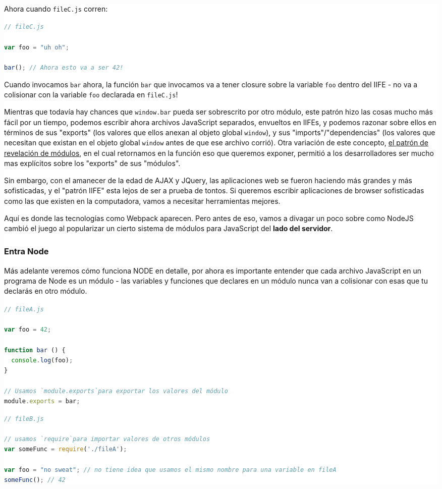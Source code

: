 
Ahora cuando `fileC.js` corren:

```js
// fileC.js

var foo = "uh oh";

bar(); // Ahora esto va a ser 42!
```

Cuando invocamos `bar` ahora, la función `bar` que invocamos va a tener closure sobre la variable `foo` dentro del IIFE - no va a colisionar con la variable `foo` declarada en `fileC.js`!

Mientras que todavía hay chances que `window.bar` pueda ser sobrescrito por otro módulo, este patrón hizo las cosas mucho más fácil por un tiempo, podemos escribir ahora archivos JavaScript separados, envueltos en IIFEs, y podemos razonar sobre ellos en términos de sus "exports" (los valores que ellos anexan al objeto global `window`),  y sus "imports"/"dependencias" (los valores que necesitan que existan en el objeto global `window` antes de que ese archivo corrió). Otra variación de este concepto, [el patrón de revelación de módulos](https://addyosmani.com/resources/essentialjsdesignpatterns/book/#revealingmodulepatternjavascript), en el cual retornamos en la función eso que queremos exponer, permitió a los desarrolladores ser mucho mas explícitos sobre los "exports" de sus "módulos".

Sin embargo, con el amanecer de la edad de AJAX y JQuery, las aplicaciones web se fueron haciendo más grandes y más sofisticadas, y el "patrón IIFE" esta lejos de ser a prueba de tontos. Si queremos escribir aplicaciones de browser sofisticadas como las que existen en la computadora, vamos a necesitar herramientas mejores.

Aquí es donde las tecnologías como Webpack aparecen. Pero antes de eso, vamos a divagar un poco sobre como NodeJS cambió el juego al popularizar un cierto sistema de módulos para JavaScript del **lado del servidor**.

### Entra Node

Más adelante veremos cómo funciona NODE en detalle, por ahora es importante entender que cada archivo JavaScript en un programa de Node es un módulo - las variables y funciones que declares en un módulo nunca van a colisionar con esas que tu declarás en otro módulo.


```js
// fileA.js

var foo = 42;

function bar () {
  console.log(foo);
}

// Usamos `module.exports`para exportar los valores del módulo
module.exports = bar;
```

```js
// fileB.js

// usamos `require`para importar valores de otros módulos
var someFunc = require('./fileA');

var foo = "no sweat"; // no tiene idea que usamos el mismo nombre para una variable en fileA
someFunc(); // 42
```

